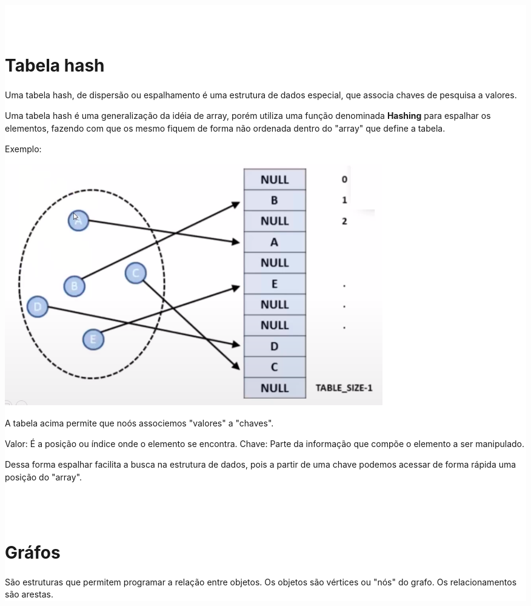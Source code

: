 <br><br>

# Tabela hash
Uma tabela hash, de dispersão ou espalhamento é uma estrutura de dados especial, que associa chaves de pesquisa a valores.

Uma tabela hash é uma generalização da idéia de array, porém utiliza uma função denominada **Hashing** para espalhar os elementos, fazendo com que os mesmo fiquem de forma não ordenada dentro do "array" que define a tabela.

Exemplo:

![plot](files/tabelaHashing.png)

A tabela acima permite que noós associemos "valores" a "chaves".

Valor: É a posição ou índice onde o elemento se encontra.
Chave: Parte da informação que compõe o elemento a ser manipulado.

Dessa forma espalhar facilita a busca na estrutura de dados, pois a partir de uma chave podemos acessar de forma rápida uma posição do "array".

<br><br>

# Gráfos
São estruturas que permitem programar a relação entre objetos. Os objetos são vértices ou "nós" do grafo. Os relacionamentos são arestas.
